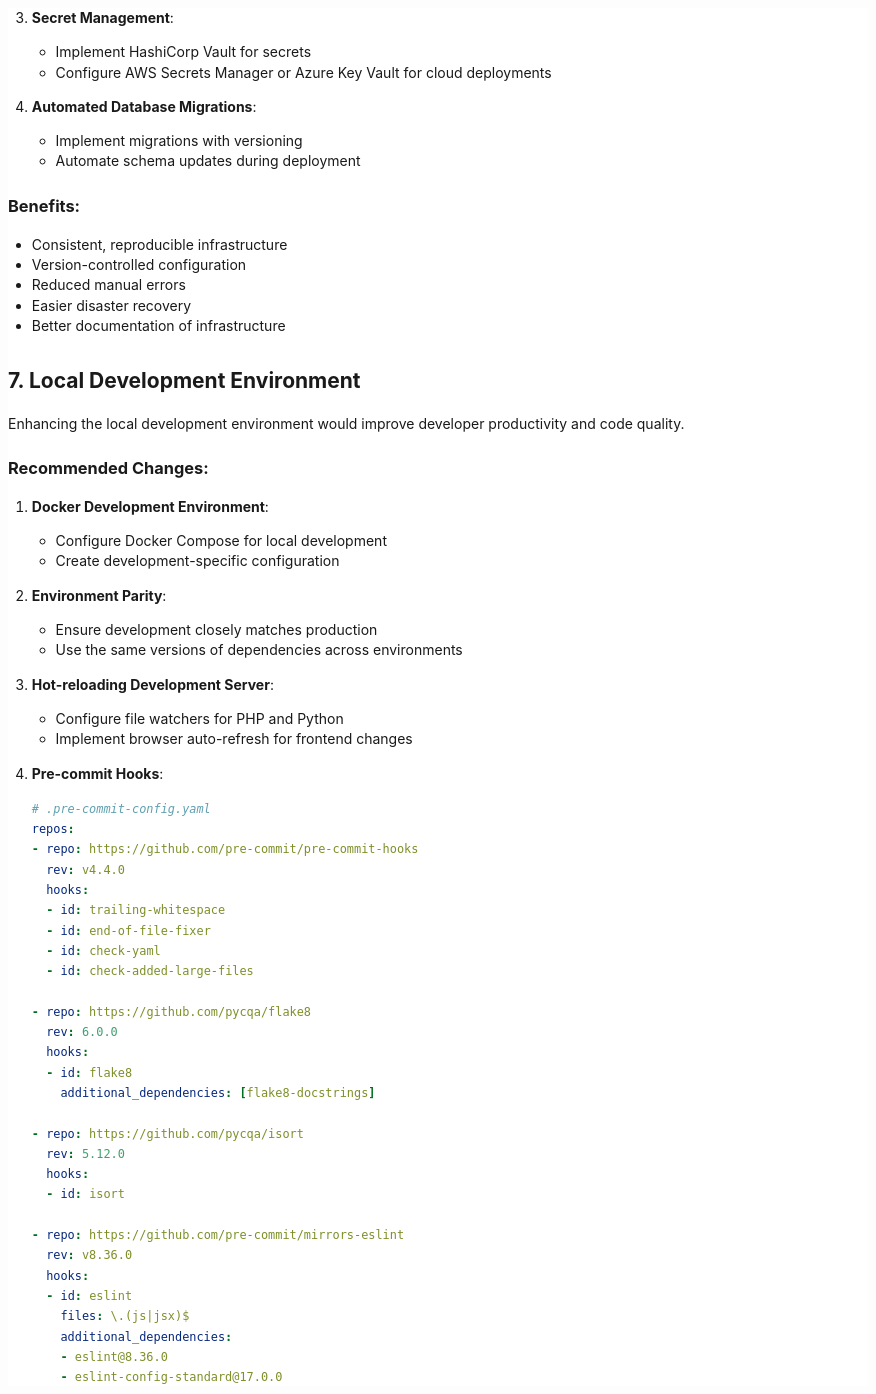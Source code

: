 3. **Secret Management**:
   - Implement HashiCorp Vault for secrets
   - Configure AWS Secrets Manager or Azure Key Vault for cloud deployments

4. **Automated Database Migrations**:
   - Implement migrations with versioning
   - Automate schema updates during deployment

### Benefits:
- Consistent, reproducible infrastructure
- Version-controlled configuration
- Reduced manual errors
- Easier disaster recovery
- Better documentation of infrastructure

## 7. Local Development Environment

Enhancing the local development environment would improve developer productivity and code quality.

### Recommended Changes:

1. **Docker Development Environment**:
   - Configure Docker Compose for local development
   - Create development-specific configuration

2. **Environment Parity**:
   - Ensure development closely matches production
   - Use the same versions of dependencies across environments

3. **Hot-reloading Development Server**:
   - Configure file watchers for PHP and Python
   - Implement browser auto-refresh for frontend changes

4. **Pre-commit Hooks**:
   ```yaml
   # .pre-commit-config.yaml
   repos:
   - repo: https://github.com/pre-commit/pre-commit-hooks
     rev: v4.4.0
     hooks:
     - id: trailing-whitespace
     - id: end-of-file-fixer
     - id: check-yaml
     - id: check-added-large-files
   
   - repo: https://github.com/pycqa/flake8
     rev: 6.0.0
     hooks:
     - id: flake8
       additional_dependencies: [flake8-docstrings]
   
   - repo: https://github.com/pycqa/isort
     rev: 5.12.0
     hooks:
     - id: isort
   
   - repo: https://github.com/pre-commit/mirrors-eslint
     rev: v8.36.0
     hooks:
     - id: eslint
       files: \.(js|jsx)$
       additional_dependencies:
       - eslint@8.36.0
       - eslint-config-standard@17.0.0
   ```
